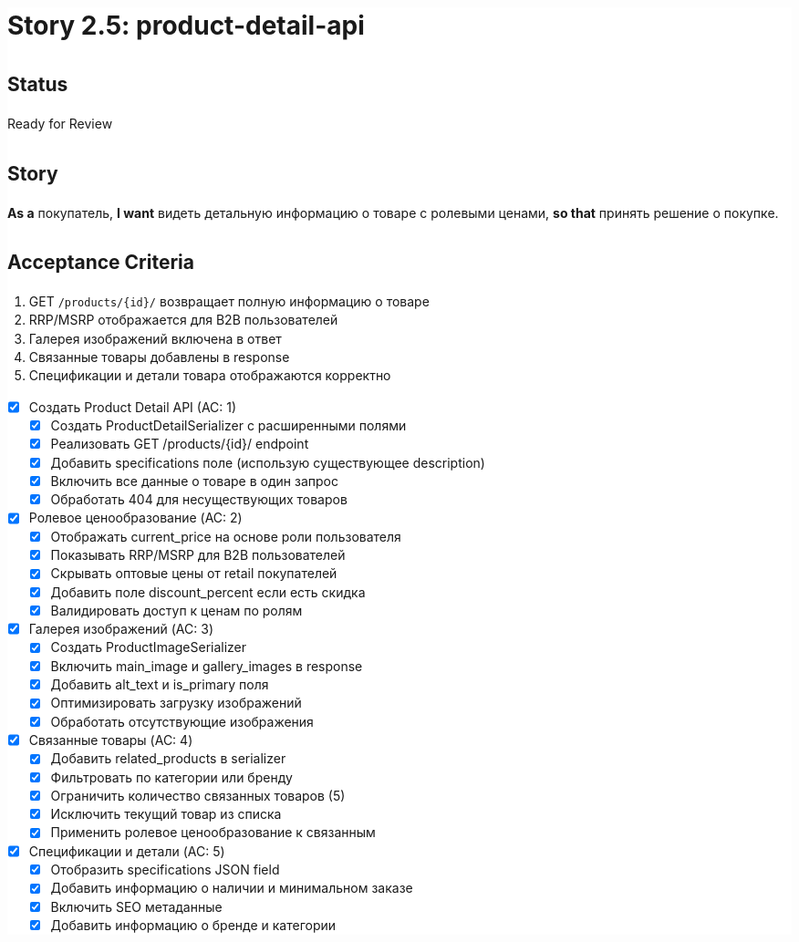 # Story 2.5: product-detail-api

## Status
Ready for Review

## Story
**As a** покупатель,
**I want** видеть детальную информацию о товаре с ролевыми ценами,
**so that** принять решение о покупке.

## Acceptance Criteria

1. GET `/products/{id}/` возвращает полную информацию о товаре
2. RRP/MSRP отображается для B2B пользователей
3. Галерея изображений включена в ответ
4. Связанные товары добавлены в response
5. Спецификации и детали товара отображаются корректно

- [x] Создать Product Detail API (AC: 1)
  - [x] Создать ProductDetailSerializer с расширенными полями
  - [x] Реализовать GET /products/{id}/ endpoint
  - [x] Добавить specifications поле (использую существующее description)
  - [x] Включить все данные о товаре в один запрос
  - [x] Обработать 404 для несуществующих товаров

- [x] Ролевое ценообразование (AC: 2)
  - [x] Отображать current_price на основе роли пользователя
  - [x] Показывать RRP/MSRP для B2B пользователей
  - [x] Скрывать оптовые цены от retail покупателей
  - [x] Добавить поле discount_percent если есть скидка
  - [x] Валидировать доступ к ценам по ролям

- [x] Галерея изображений (AC: 3)
  - [x] Создать ProductImageSerializer
  - [x] Включить main_image и gallery_images в response
  - [x] Добавить alt_text и is_primary поля
  - [x] Оптимизировать загрузку изображений
  - [x] Обработать отсутствующие изображения

- [x] Связанные товары (AC: 4)
  - [x] Добавить related_products в serializer
  - [x] Фильтровать по категории или бренду
  - [x] Ограничить количество связанных товаров (5)
  - [x] Исключить текущий товар из списка
  - [x] Применить ролевое ценообразование к связанным

- [x] Спецификации и детали (AC: 5)
  - [x] Отобразить specifications JSON field
  - [x] Добавить информацию о наличии и минимальном заказе
  - [x] Включить SEO метаданные
  - [x] Добавить информацию о бренде и категории

